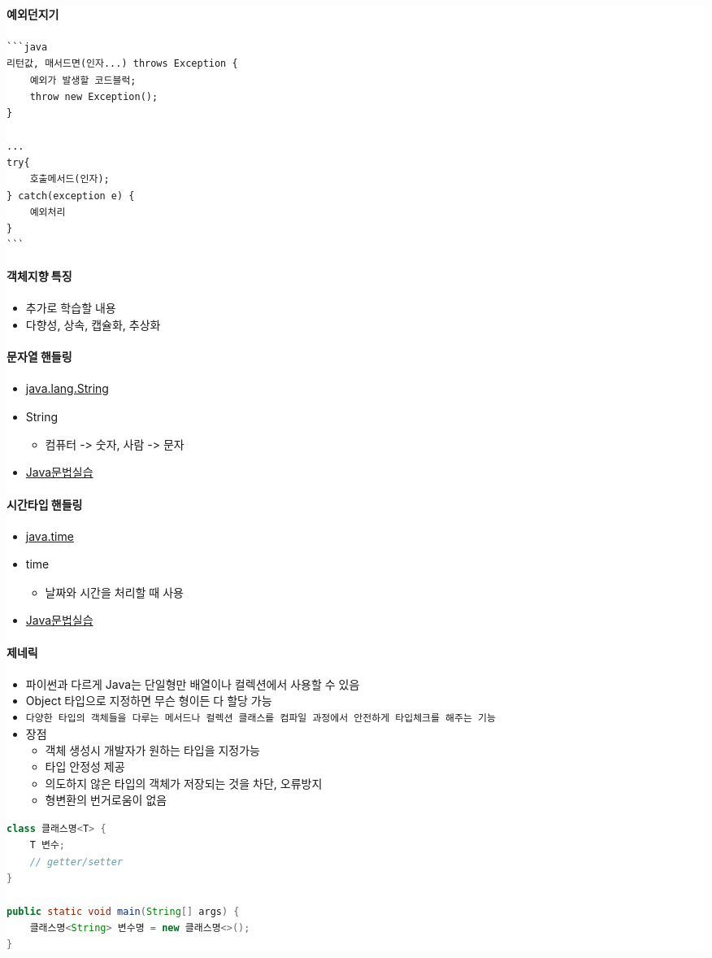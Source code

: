 #### 예외던지기

    ```java
    리턴값, 매서드면(인자...) throws Exception {
        예외가 발생할 코드블럭;
        throw new Exception();
    }

    ...
    try{
        호출메서드(인자);
    } catch(exception e) {
        예외처리
    } 
    ```

#### 객체지향 특징
- 추가로 학습할 내용
- 다향성, 상속, 캡슐화, 추상화

#### 문자열 핸들링
- [java.lang.String](https://docs.oracle.com/en/java/javase/24/docs/api/java.base/java/lang/String.html)
- String
    - 컴퓨터 -> 숫자, 사람 -> 문자    
    
- [Java문법실습](./day03/spring04/src/main/java/com/hugo83/spring04/Spring04Application.java)

#### 시간타입 핸들링
- [java.time](https://docs.oracle.com/en/java/javase/24/docs/api/java.base/java/time/package-summary.html)
- time
    - 날짜와 시간을 처리할 때 사용

- [Java문법실습](./day04/spring01/src/main/java/com/hugo83/spring01/Spring01Application.java)


#### 제네릭
- 파이썬과 다르게 Java는 단일형만 배열이나 컬렉션에서 사용할 수 있음
- Object 타입으로 지정하면 무슨 형이든 다 할당 가능
- `다양한 타입의 객체들을 다루는 메서드나 컬렉션 클래스를 컴파일 과정에서 안전하게 타입체크를 해주는 기능`
- 장점
    - 객체 생성시 개발자가 원하는 타입을 지정가능
    - 타입 안정성 제공
    - 의도하지 않은 타입의 객체가 저장되는 것을 차단, 오류방지
    - 형변환의 번거로움이 없음


```java
class 클래스명<T> {
    T 변수;
    // getter/setter
}

public static void main(String[] args) {
    클래스명<String> 변수명 = new 클래스명<>();
}
```
